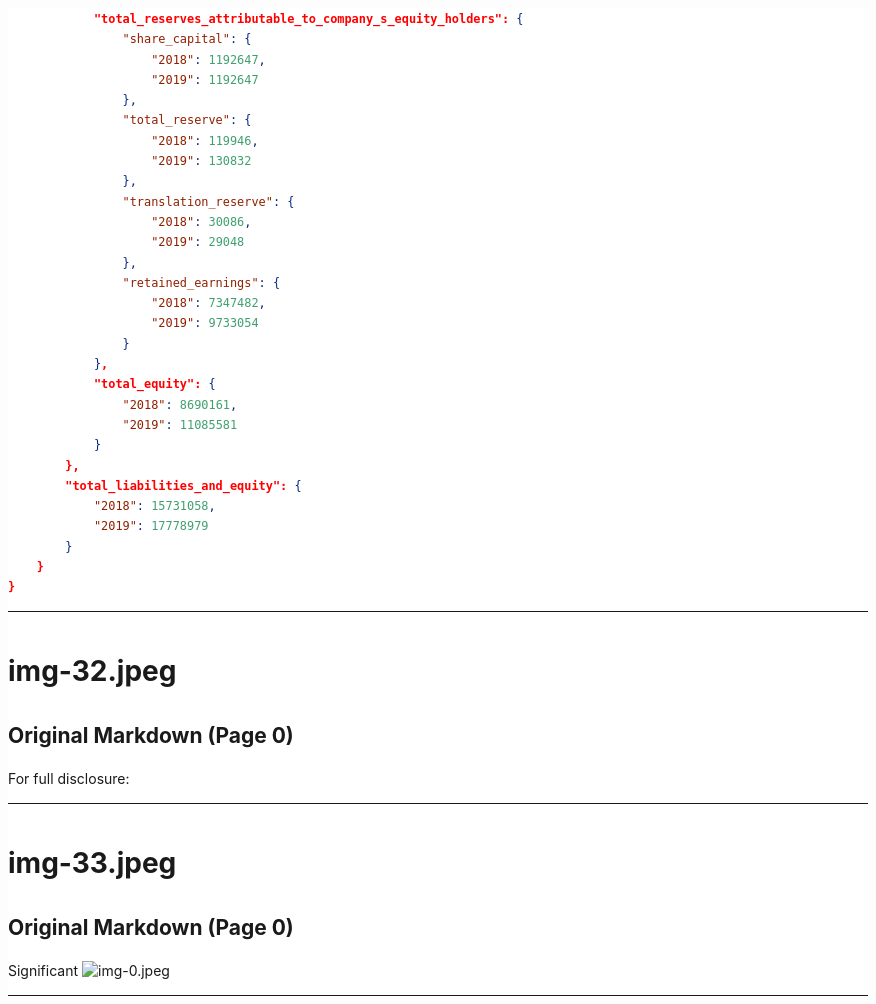 ```json
            "total_reserves_attributable_to_company_s_equity_holders": {
                "share_capital": {
                    "2018": 1192647,
                    "2019": 1192647
                },
                "total_reserve": {
                    "2018": 119946,
                    "2019": 130832
                },
                "translation_reserve": {
                    "2018": 30086,
                    "2019": 29048
                },
                "retained_earnings": {
                    "2018": 7347482,
                    "2019": 9733054
                }
            },
            "total_equity": {
                "2018": 8690161,
                "2019": 11085581
            }
        },
        "total_liabilities_and_equity": {
            "2018": 15731058,
            "2019": 17778979
        }
    }
}

```

---

# img-32.jpeg

## Original Markdown (Page 0)


For full disclosure:

---

# img-33.jpeg

## Original Markdown (Page 0)


Significant
![img-0.jpeg](img-0.jpeg)

---
